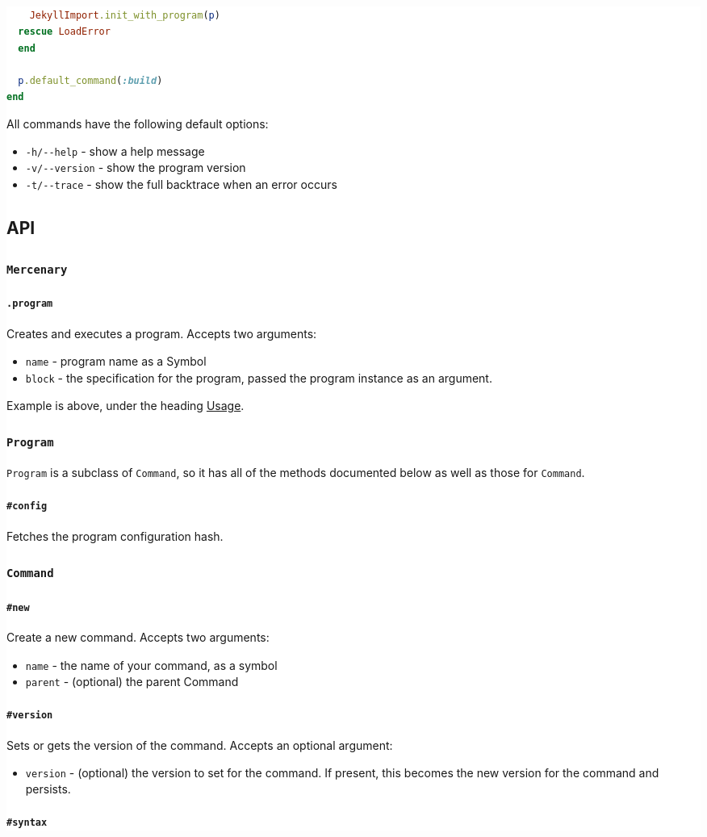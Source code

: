 ```ruby
    JekyllImport.init_with_program(p)
  rescue LoadError
  end

  p.default_command(:build)
end
```

All commands have the following default options:

- `-h/--help` - show a help message
- `-v/--version` - show the program version
- `-t/--trace` - show the full backtrace when an error occurs

## API

### `Mercenary`

#### `.program`

Creates and executes a program. Accepts two arguments:

- `name` - program name as a Symbol
- `block` - the specification for the program, passed the program instance as an
  argument.

Example is above, under the heading [Usage](#usage).

### `Program`

`Program` is a subclass of `Command`, so it has all of the methods documented
below as well as those for `Command`.

#### `#config`

Fetches the program configuration hash.

### `Command`

#### `#new`

Create a new command. Accepts two arguments:

- `name` - the name of your command, as a symbol
- `parent` - (optional) the parent Command

#### `#version`

Sets or gets the version of the command. Accepts an optional argument:

- `version` - (optional) the version to set for the command. If present, this
  becomes the new version for the command and persists.

#### `#syntax`
